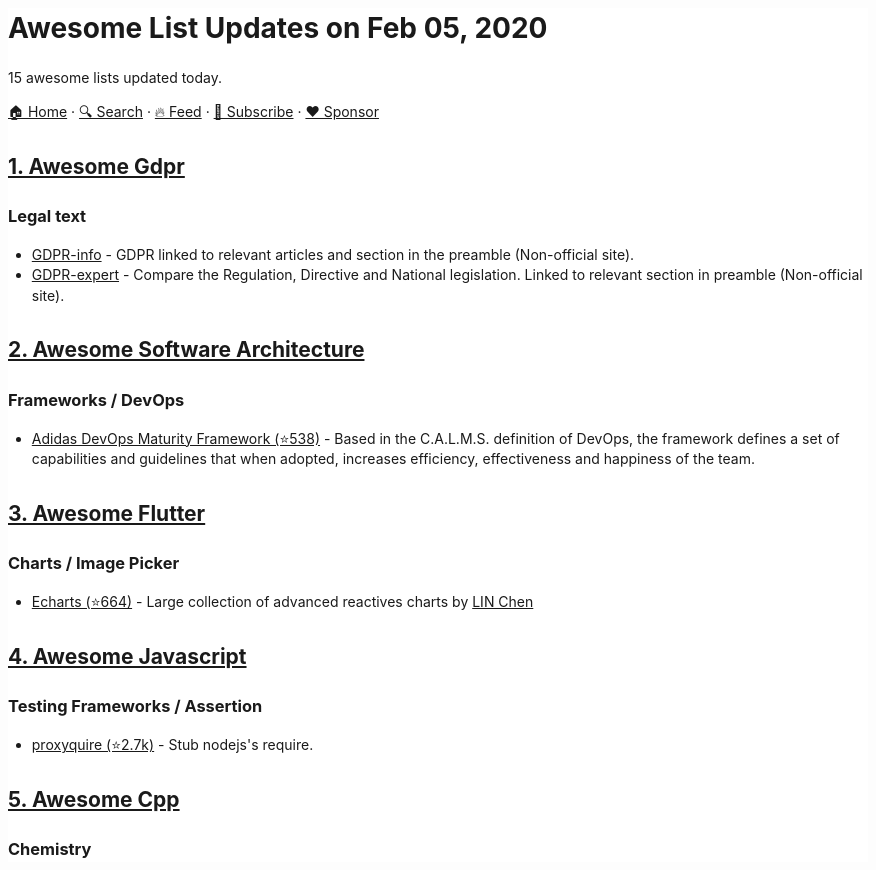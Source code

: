 # Awesome List Updates on Feb 05, 2020

15 awesome lists updated today.

[🏠 Home](/README.md) · [🔍 Search](https://www.trackawesomelist.com/search/) · [🔥 Feed](https://www.trackawesomelist.com/rss.xml) · [📮 Subscribe](https://trackawesomelist.us17.list-manage.com/subscribe?u=d2f0117aa829c83a63ec63c2f&id=36a103854c) · [❤️  Sponsor](https://github.com/sponsors/theowenyoung)



## [1. Awesome Gdpr](/content/bakke92/awesome-gdpr/README.md)

### Legal text

*   [GDPR-info](https://gdpr-info.eu/) - GDPR linked to relevant articles and section in the preamble (Non-official site).
*   [GDPR-expert](https://www.gdpr-expert.com/home.html?mid=5) - Compare the Regulation, Directive and National legislation. Linked to relevant section in preamble (Non-official site).

## [2. Awesome Software Architecture](/content/simskij/awesome-software-architecture/README.md)

### Frameworks / DevOps

*   [Adidas DevOps Maturity Framework (⭐538)](https://github.com/adidas/adidas-devops-maturity-framework) - Based in the C.A.L.M.S. definition of DevOps, the framework defines a set of capabilities and guidelines that when adopted, increases efficiency, effectiveness and happiness of the team.

## [3. Awesome Flutter](/content/Solido/awesome-flutter/README.md)

### Charts / Image Picker

*   [Echarts (⭐664)](https://github.com/entronad/flutter_echarts)  - Large collection of advanced reactives charts by [LIN Chen](https://github.com/entronad)

## [4. Awesome Javascript](/content/sorrycc/awesome-javascript/README.md)

### Testing Frameworks / Assertion

*   [proxyquire (⭐2.7k)](https://github.com/thlorenz/proxyquire) - Stub nodejs's require.

## [5. Awesome Cpp](/content/fffaraz/awesome-cpp/README.md)

### Chemistry
